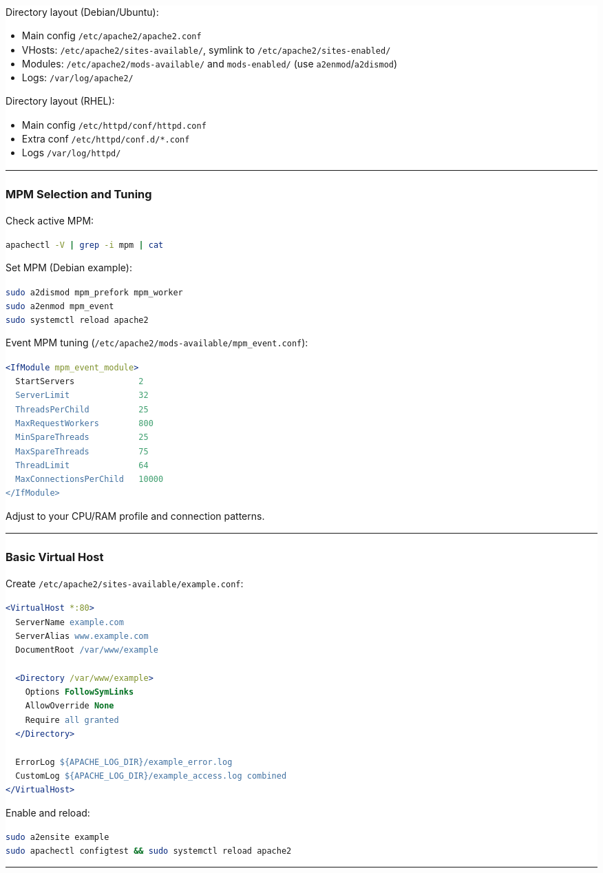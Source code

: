Directory layout (Debian/Ubuntu):
- Main config `/etc/apache2/apache2.conf`
- VHosts: `/etc/apache2/sites-available/`, symlink to `/etc/apache2/sites-enabled/`
- Modules: `/etc/apache2/mods-available/` and `mods-enabled/` (use `a2enmod`/`a2dismod`)
- Logs: `/var/log/apache2/`

Directory layout (RHEL):
- Main config `/etc/httpd/conf/httpd.conf`
- Extra conf `/etc/httpd/conf.d/*.conf`
- Logs `/var/log/httpd/`

---

### MPM Selection and Tuning
Check active MPM:
```bash
apachectl -V | grep -i mpm | cat
```
Set MPM (Debian example):
```bash
sudo a2dismod mpm_prefork mpm_worker
sudo a2enmod mpm_event
sudo systemctl reload apache2
```

Event MPM tuning (`/etc/apache2/mods-available/mpm_event.conf`):
```apache
<IfModule mpm_event_module>
  StartServers             2
  ServerLimit              32
  ThreadsPerChild          25
  MaxRequestWorkers        800
  MinSpareThreads          25
  MaxSpareThreads          75
  ThreadLimit              64
  MaxConnectionsPerChild   10000
</IfModule>
```
Adjust to your CPU/RAM profile and connection patterns.

---

### Basic Virtual Host
Create `/etc/apache2/sites-available/example.conf`:
```apache
<VirtualHost *:80>
  ServerName example.com
  ServerAlias www.example.com
  DocumentRoot /var/www/example

  <Directory /var/www/example>
    Options FollowSymLinks
    AllowOverride None
    Require all granted
  </Directory>

  ErrorLog ${APACHE_LOG_DIR}/example_error.log
  CustomLog ${APACHE_LOG_DIR}/example_access.log combined
</VirtualHost>
```
Enable and reload:
```bash
sudo a2ensite example
sudo apachectl configtest && sudo systemctl reload apache2
```

---